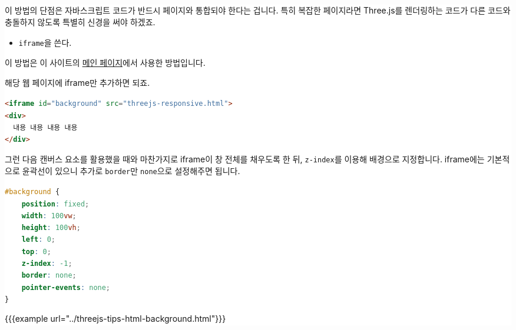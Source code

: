 이 방법의 단점은 자바스크립트 코드가 반드시 페이지와 통합되야 한다는 겁니다. 특히 복잡한 페이지라면 Three.js를 렌더링하는 코드가 다른 코드와 충돌하지 않도록 특별히 신경을 써야 하겠죠.

* `iframe`을 쓴다.

이 방법은 이 사이트의 [메인 페이지](/threejs/lessons/kr/)에서 사용한 방법입니다.

해당 웹 페이지에 iframe만 추가하면 되죠.

```html
<iframe id="background" src="threejs-responsive.html">
<div>
  내용 내용 내용 내용
</div>
```

그런 다음 캔버스 요소를 활용했을 때와 마찬가지로 iframe이 창 전체를 채우도록 한 뒤, `z-index`를 이용해 배경으로 지정합니다. iframe에는 기본적으로 윤곽선이 있으니 추가로 `border`만 `none`으로 설정해주면 됩니다.

```css
#background {
    position: fixed;
    width: 100vw;
    height: 100vh;
    left: 0;
    top: 0;
    z-index: -1;
    border: none;
    pointer-events: none;
}
```

{{{example url="../threejs-tips-html-background.html"}}}